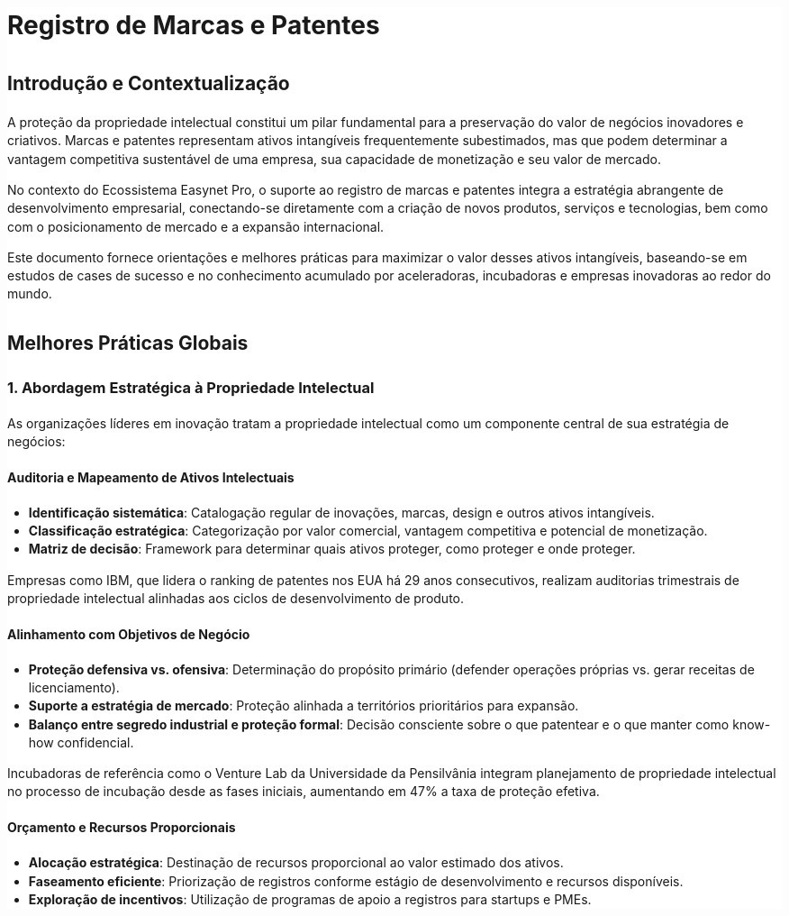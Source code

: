 # Registro de Marcas e Patentes

## Introdução e Contextualização

A proteção da propriedade intelectual constitui um pilar fundamental para a preservação do valor de negócios inovadores e criativos. Marcas e patentes representam ativos intangíveis frequentemente subestimados, mas que podem determinar a vantagem competitiva sustentável de uma empresa, sua capacidade de monetização e seu valor de mercado.

No contexto do Ecossistema Easynet Pro, o suporte ao registro de marcas e patentes integra a estratégia abrangente de desenvolvimento empresarial, conectando-se diretamente com a criação de novos produtos, serviços e tecnologias, bem como com o posicionamento de mercado e a expansão internacional.

Este documento fornece orientações e melhores práticas para maximizar o valor desses ativos intangíveis, baseando-se em estudos de cases de sucesso e no conhecimento acumulado por aceleradoras, incubadoras e empresas inovadoras ao redor do mundo.

## Melhores Práticas Globais

### 1. Abordagem Estratégica à Propriedade Intelectual

As organizações líderes em inovação tratam a propriedade intelectual como um componente central de sua estratégia de negócios:

#### Auditoria e Mapeamento de Ativos Intelectuais
* **Identificação sistemática**: Catalogação regular de inovações, marcas, design e outros ativos intangíveis.
* **Classificação estratégica**: Categorização por valor comercial, vantagem competitiva e potencial de monetização.
* **Matriz de decisão**: Framework para determinar quais ativos proteger, como proteger e onde proteger.

Empresas como IBM, que lidera o ranking de patentes nos EUA há 29 anos consecutivos, realizam auditorias trimestrais de propriedade intelectual alinhadas aos ciclos de desenvolvimento de produto.

#### Alinhamento com Objetivos de Negócio
* **Proteção defensiva vs. ofensiva**: Determinação do propósito primário (defender operações próprias vs. gerar receitas de licenciamento).
* **Suporte a estratégia de mercado**: Proteção alinhada a territórios prioritários para expansão.
* **Balanço entre segredo industrial e proteção formal**: Decisão consciente sobre o que patentear e o que manter como know-how confidencial.

Incubadoras de referência como o Venture Lab da Universidade da Pensilvânia integram planejamento de propriedade intelectual no processo de incubação desde as fases iniciais, aumentando em 47% a taxa de proteção efetiva.

#### Orçamento e Recursos Proporcionais
* **Alocação estratégica**: Destinação de recursos proporcional ao valor estimado dos ativos.
* **Faseamento eficiente**: Priorização de registros conforme estágio de desenvolvimento e recursos disponíveis.
* **Exploração de incentivos**: Utilização de programas de apoio a registros para startups e PMEs.
